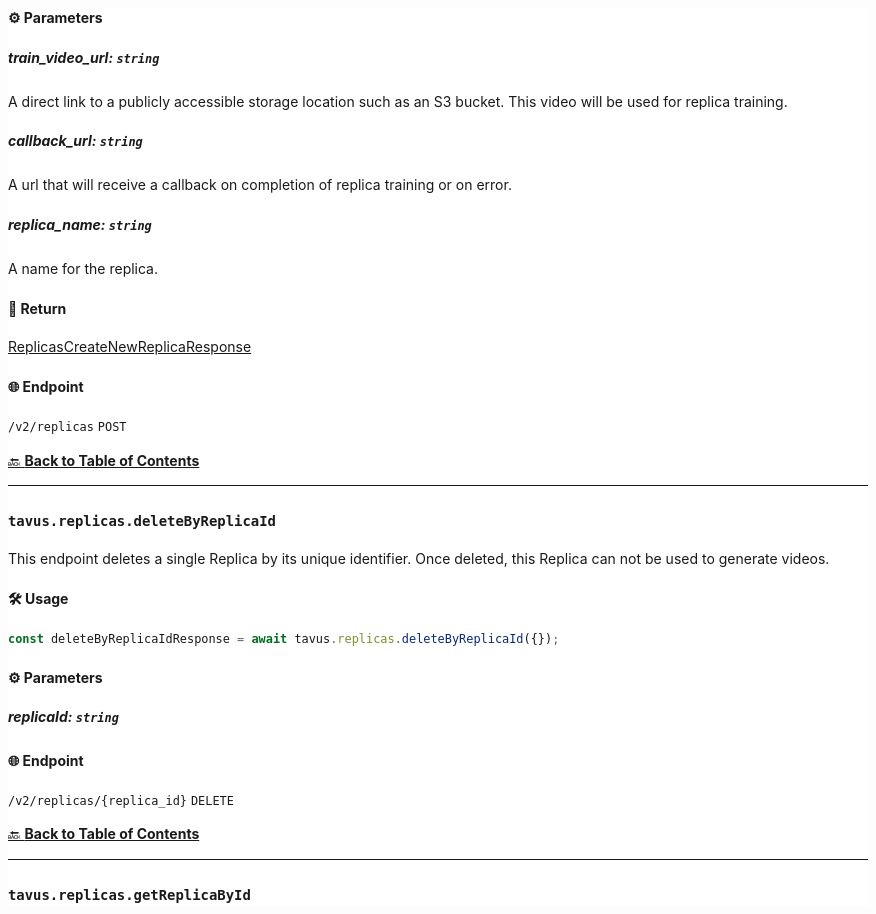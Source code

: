 #### ⚙️ Parameters<a id="⚙️-parameters"></a>

##### train_video_url: `string`<a id="train_video_url-string"></a>

A direct link to a publicly accessible storage location such as an S3 bucket. This video will be used for replica training.

##### callback_url: `string`<a id="callback_url-string"></a>

A url that will receive a callback on completion of replica training or on error.

##### replica_name: `string`<a id="replica_name-string"></a>

A name for the replica.

#### 🔄 Return<a id="🔄-return"></a>

[ReplicasCreateNewReplicaResponse](./models/replicas-create-new-replica-response.ts)

#### 🌐 Endpoint<a id="🌐-endpoint"></a>

`/v2/replicas` `POST`

[🔙 **Back to Table of Contents**](#table-of-contents)

---


### `tavus.replicas.deleteByReplicaId`<a id="tavusreplicasdeletebyreplicaid"></a>

This endpoint deletes a single Replica by its unique identifier. Once deleted, this Replica can not be used to generate videos.


#### 🛠️ Usage<a id="🛠️-usage"></a>

```typescript
const deleteByReplicaIdResponse = await tavus.replicas.deleteByReplicaId({});
```

#### ⚙️ Parameters<a id="⚙️-parameters"></a>

##### replicaId: `string`<a id="replicaid-string"></a>

#### 🌐 Endpoint<a id="🌐-endpoint"></a>

`/v2/replicas/{replica_id}` `DELETE`

[🔙 **Back to Table of Contents**](#table-of-contents)

---


### `tavus.replicas.getReplicaById`<a id="tavusreplicasgetreplicabyid"></a>
